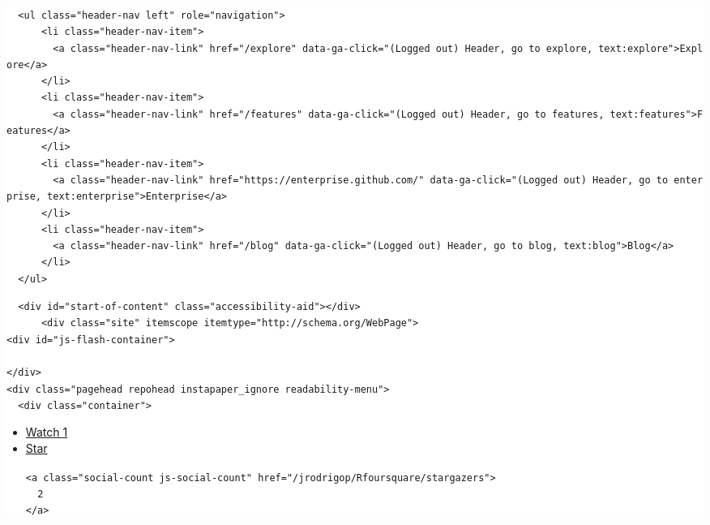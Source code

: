       <ul class="header-nav left" role="navigation">
          <li class="header-nav-item">
            <a class="header-nav-link" href="/explore" data-ga-click="(Logged out) Header, go to explore, text:explore">Explore</a>
          </li>
          <li class="header-nav-item">
            <a class="header-nav-link" href="/features" data-ga-click="(Logged out) Header, go to features, text:features">Features</a>
          </li>
          <li class="header-nav-item">
            <a class="header-nav-link" href="https://enterprise.github.com/" data-ga-click="(Logged out) Header, go to enterprise, text:enterprise">Enterprise</a>
          </li>
          <li class="header-nav-item">
            <a class="header-nav-link" href="/blog" data-ga-click="(Logged out) Header, go to blog, text:blog">Blog</a>
          </li>
      </ul>

  </div>
</div>



      <div id="start-of-content" class="accessibility-aid"></div>
          <div class="site" itemscope itemtype="http://schema.org/WebPage">
    <div id="js-flash-container">
      
    </div>
    <div class="pagehead repohead instapaper_ignore readability-menu">
      <div class="container">
        
<ul class="pagehead-actions">

  <li>
      <a href="/login?return_to=%2Fjrodrigop%2FRfoursquare"
    class="btn btn-sm btn-with-count tooltipped tooltipped-n"
    aria-label="You must be signed in to watch a repository" rel="nofollow">
    <span class="octicon octicon-eye"></span>
    Watch
  </a>
  <a class="social-count" href="/jrodrigop/Rfoursquare/watchers">
    1
  </a>

  </li>

  <li>
      <a href="/login?return_to=%2Fjrodrigop%2FRfoursquare"
    class="btn btn-sm btn-with-count tooltipped tooltipped-n"
    aria-label="You must be signed in to star a repository" rel="nofollow">
    <span class="octicon octicon-star"></span>
    Star
  </a>

    <a class="social-count js-social-count" href="/jrodrigop/Rfoursquare/stargazers">
      2
    </a>
